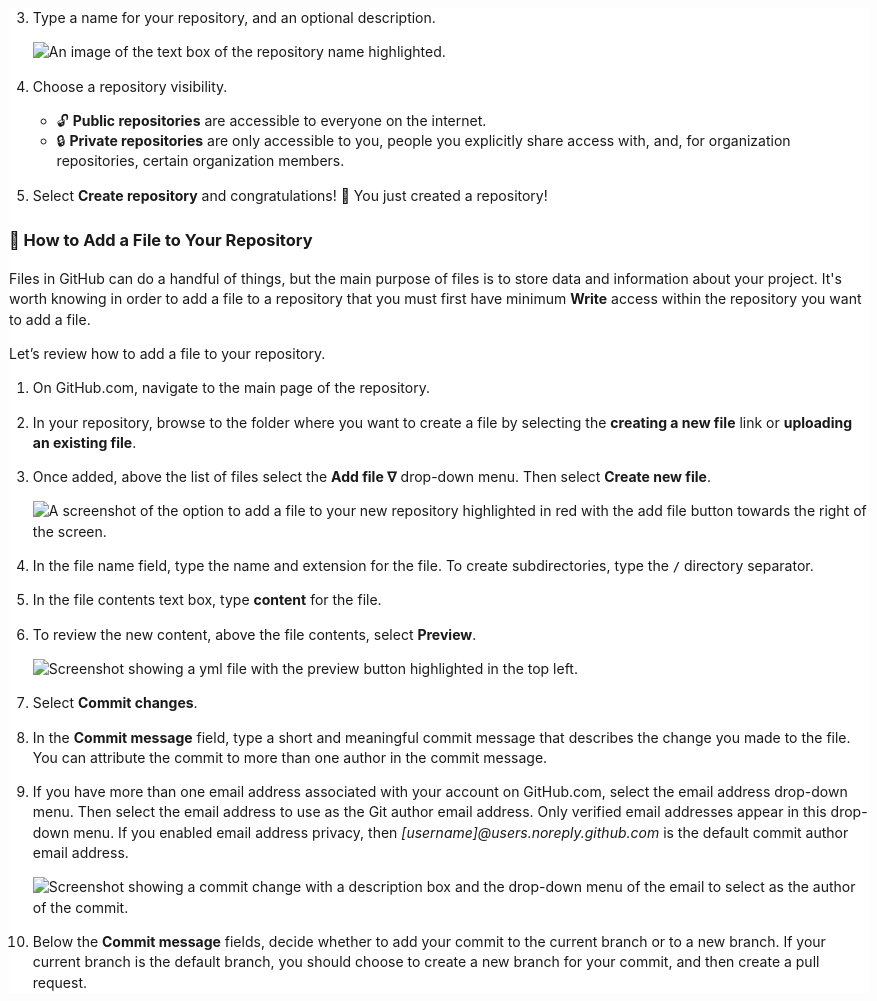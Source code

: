3. Type a name for your repository, and an optional description.

    ![An image of the text box of the repository name highlighted.](https://learn.microsoft.com/en-us/training/github/introduction-to-github/media/2-repo-name-text-box.png)

4. Choose a repository visibility.

   - 🔓 **Public repositories** are accessible to everyone on the internet.
   - 🔒 **Private repositories** are only accessible to you, people you explicitly share access with, and, for organization repositories, certain organization members.

5. Select **Create repository** and congratulations! 🎉 You just created a repository!



### 📄 How to Add a File to Your Repository

Files in GitHub can do a handful of things, but the main purpose of files is to store data and information about your project. It's worth knowing in order to add a file to a repository that you must first have minimum **Write** access within the repository you want to add a file.

Let’s review how to add a file to your repository.

1. On GitHub.com, navigate to the main page of the repository.

2. In your repository, browse to the folder where you want to create a file by selecting the **creating a new file** link or **uploading an existing file**.

3. Once added, above the list of files select the **Add file ᐁ** drop-down menu. Then select **Create new file**.

    ![A screenshot of the option to add a file to your new repository highlighted in red with the add file button towards the right of the screen.](https://learn.microsoft.com/en-us/training/github/introduction-to-github/media/add-file-options.png)

4. In the file name field, type the name and extension for the file. To create subdirectories, type the **`/`** directory separator.

5. In the file contents text box, type **content** for the file.

6. To review the new content, above the file contents, select **Preview**.

    ![Screenshot showing a yml file with the preview button highlighted in the top left.](https://learn.microsoft.com/en-us/training/github/introduction-to-github/media/2-preview-option-in-a-file.png)

7. Select **Commit changes**.

8. In the **Commit message** field, type a short and meaningful commit message that describes the change you made to the file. You can attribute the commit to more than one author in the commit message.

9. If you have more than one email address associated with your account on GitHub.com, select the email address drop-down menu. Then select the email address to use as the Git author email address. Only verified email addresses appear in this drop-down menu. If you enabled email address privacy, then _[username]@users.noreply.github.com_ is the default commit author email address.

    ![Screenshot showing a commit change with a description box and the drop-down menu of the email to select as the author of the commit.](https://learn.microsoft.com/en-us/training/github/introduction-to-github/media/2-commit-description-box.png)

10. Below the **Commit message** fields, decide whether to add your commit to the current branch or to a new branch. If your current branch is the default branch, you should choose to create a new branch for your commit, and then create a pull request.
